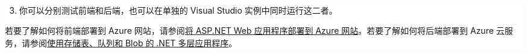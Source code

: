 3.  你可以分别测试前端和后端，也可以在单独的 Visual Studio 实例中同时运行这二者。

若要了解如何将前端部署到 Azure 网站，请参阅[将 ASP.NET Web 应用程序部署到 Azure 网站][将 ASP.NET Web 应用程序部署到 Azure 网站]。若要了解如何将后端部署到 Azure 云服务，请参阅[使用存储表、队列和 Blob 的 .NET 多层应用程序][使用存储表、队列和 Blob 的 .NET 多层应用程序]。

  [后续步骤]: #nextsteps
  [0]: ./media/cloud-services-dotnet-multi-tier-app-using-service-bus-queues/getting-started-multi-tier-01.png
  [Azure 队列和 Azure Service Bus 队列 - 比较与对照]: http://msdn.microsoft.com/zh-cn/library/windowsazure/hh767287.aspx
  [1]: ./media/cloud-services-dotnet-multi-tier-app-using-service-bus-queues/getting-started-multi-tier-100.png
  [2]: ./media/cloud-services-dotnet-multi-tier-app-using-service-bus-queues/getting-started-multi-tier-101.png
  [获取工具和 SDK]: http://go.microsoft.com/fwlink/?LinkId=271920
  [3]: ./media/cloud-services-dotnet-multi-tier-app-using-service-bus-queues/getting-started-41.png
  [4]: ./media/cloud-services-dotnet-multi-tier-app-using-service-bus-queues/getting-started-3.png
  [5]: ./media/cloud-services-dotnet-multi-tier-app-using-service-bus-queues/getting-started-4-2-WebPI.png
  [Azure 管理门户]: http://manage.windowsazure.cn
  [6]: ./media/cloud-services-dotnet-multi-tier-app-using-service-bus-queues/sb-queues-03.png
  [7]: ./media/cloud-services-dotnet-multi-tier-app-using-service-bus-queues/sb-queues-04.png
  [8]: ./media/cloud-services-dotnet-multi-tier-app-using-service-bus-queues/getting-started-multi-tier-27.png
  [9]: ./media/cloud-services-dotnet-multi-tier-app-using-service-bus-queues/sb-queues-09.png
  [10]: ./media/cloud-services-dotnet-multi-tier-app-using-service-bus-queues/sb-queues-06.png
  [此处]: http://http://msdn.microsoft.com/zh-cn/library/windowsazure/ff687127.aspx
  [11]: ./media/cloud-services-dotnet-multi-tier-app-using-service-bus-queues/VSProperties.png
  [12]: ./media/cloud-services-dotnet-multi-tier-app-using-service-bus-queues/getting-started-multi-tier-09.png
  [13]: ./media/cloud-services-dotnet-multi-tier-app-using-service-bus-queues/getting-started-multi-tier-10.jpg
  [14]: ./media/cloud-services-dotnet-multi-tier-app-using-service-bus-queues/getting-started-multi-tier-11.png
  [15]: ./media/cloud-services-dotnet-multi-tier-app-using-service-bus-queues/getting-started-multi-tier-02.png
  [16]: ./media/cloud-services-dotnet-multi-tier-app-using-service-bus-queues/getting-started-multi-tier-12.png
  [17]: ./media/cloud-services-dotnet-multi-tier-app-using-service-bus-queues/getting-started-multi-tier-13.png
  [18]: ./media/cloud-services-dotnet-multi-tier-app-using-service-bus-queues/getting-started-multi-tier-33.png
  [19]: ./media/cloud-services-dotnet-multi-tier-app-using-service-bus-queues/getting-started-multi-tier-34.png
  [20]: ./media/cloud-services-dotnet-multi-tier-app-using-service-bus-queues/getting-started-multi-tier-35.png
  [21]: ./media/cloud-services-dotnet-multi-tier-app-using-service-bus-queues/getting-started-multi-tier-40.png
  [22]: ./media/cloud-services-dotnet-multi-tier-app-using-service-bus-queues/getting-started-multi-tier-36.png
  [23]: ./media/cloud-services-dotnet-multi-tier-app-using-service-bus-queues/getting-started-multi-tier-37.png
  [24]: ./media/cloud-services-dotnet-multi-tier-app-using-service-bus-queues/SBExplorer.png
  [25]: ./media/cloud-services-dotnet-multi-tier-app-using-service-bus-queues/SBExplorerAddConnect.png
  [26]: ./media/cloud-services-dotnet-multi-tier-app-using-service-bus-queues/SBNewWorkerRole.png
  [27]: ./media/cloud-services-dotnet-multi-tier-app-using-service-bus-queues/SBWorkerRole1.png
  [28]: ./media/cloud-services-dotnet-multi-tier-app-using-service-bus-queues/SBExplorerProperties.png
  [29]: ./media/cloud-services-dotnet-multi-tier-app-using-service-bus-queues/SBWorkerRoleProperties.png
  [30]: ./media/cloud-services-dotnet-multi-tier-app-using-service-bus-queues/getting-started-multi-tier-38.png
  [31]: ./media/cloud-services-dotnet-multi-tier-app-using-service-bus-queues/getting-started-multi-tier-39.png
  [Azure Service Bus]: http://msdn.microsoft.com/zh-cn/library/windowsazure/ee732537.aspx
  [Service Bus 操作方法]: /zh-cn/documentation/services/service-bus/
  [如何使用 Service Bus 队列]: /zh-cn/develop/net/how-to-guides/service-bus-queues/
  [使用存储表、队列和 Blob 的 .NET 多层应用程序]: /zh-cn/develop/net/tutorials/multi-tier-web-site/1-overview/
  [Azure 执行模型]: http://www.windowsazure.com/zh-cn/develop/net/fundamentals/compute/
  [将 ASP.NET Web 应用程序部署到 Azure 网站]: http://www.windowsazure.com/zh-cn/develop/net/tutorials/get-started/
